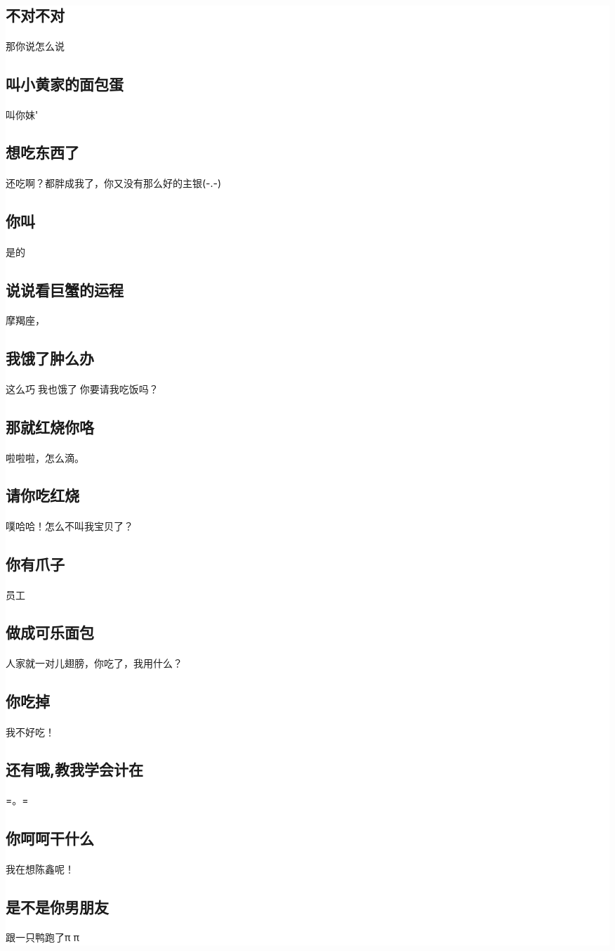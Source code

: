 ## 不对不对
那你说怎么说

## 叫小黄家的面包蛋
叫你妹'

## 想吃东西了
还吃啊？都胖成我了，你又没有那么好的主银(-.-)

## 你叫
是的

## 说说看巨蟹的运程
摩羯座，

## 我饿了肿么办
这么巧 我也饿了 你要请我吃饭吗？

## 那就红烧你咯
啦啦啦，怎么滴。

## 请你吃红烧
噗哈哈！怎么不叫我宝贝了？

## 你有爪子
员工

## 做成可乐面包
人家就一对儿翅膀，你吃了，我用什么？

## 你吃掉
我不好吃！

## 还有哦,教我学会计在
=。=

## 你呵呵干什么
我在想陈鑫呢！

## 是不是你男朋友
跟一只鸭跑了π π
